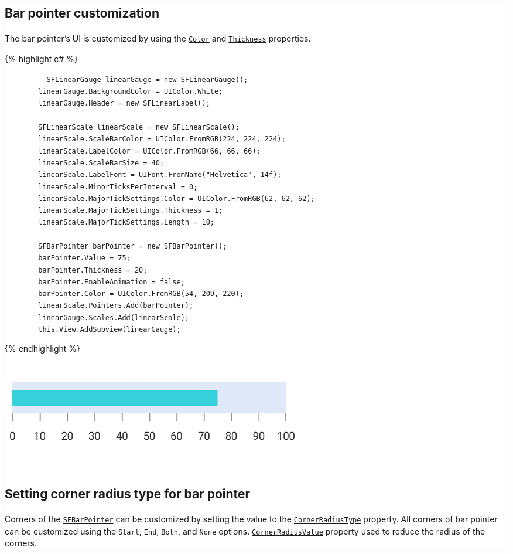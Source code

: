 ## Bar pointer customization

The bar pointer’s UI is customized by using the [`Color`](https://help.syncfusion.com/cr/cref_files/xamarin-ios/sfgauge/Syncfusion.SfGauge.iOS~Syncfusion.SfGauge.iOS.SFLinearPointer~Color.html) and [`Thickness`](https://help.syncfusion.com/cr/cref_files/xamarin-ios/sfgauge/Syncfusion.SfGauge.iOS~Syncfusion.SfGauge.iOS.SFLinearPointer~Thickness.html) properties.

{% highlight c# %}
	
		      SFLinearGauge linearGauge = new SFLinearGauge();
            linearGauge.BackgroundColor = UIColor.White;
            linearGauge.Header = new SFLinearLabel();

            SFLinearScale linearScale = new SFLinearScale();
            linearScale.ScaleBarColor = UIColor.FromRGB(224, 224, 224);
            linearScale.LabelColor = UIColor.FromRGB(66, 66, 66);
            linearScale.ScaleBarSize = 40;
            linearScale.LabelFont = UIFont.FromName("Helvetica", 14f);
            linearScale.MinorTicksPerInterval = 0;
            linearScale.MajorTickSettings.Color = UIColor.FromRGB(62, 62, 62);
            linearScale.MajorTickSettings.Thickness = 1;
            linearScale.MajorTickSettings.Length = 10;

            SFBarPointer barPointer = new SFBarPointer();
            barPointer.Value = 75;
            barPointer.Thickness = 20;
            barPointer.EnableAnimation = false;
            barPointer.Color = UIColor.FromRGB(54, 209, 220);
            linearScale.Pointers.Add(barPointer);
            linearGauge.Scales.Add(linearScale);
            this.View.AddSubview(linearGauge);

{% endhighlight %}

![](pointers_images/bar-pointer/bar-pointer2.png)

## Setting corner radius type for bar pointer

Corners of the [`SFBarPointer`](https://help.syncfusion.com/cr/cref_files/xamarin-ios/sfgauge/Syncfusion.SfGauge.iOS~Syncfusion.SfGauge.iOS.SFBarPointer.html) can be customized by setting the value to the [`CornerRadiusType`](https://help.syncfusion.com/cr/cref_files/xamarin-ios/sfgauge/Syncfusion.SfGauge.iOS~Syncfusion.SfGauge.iOS.SFBarPointer~CornerRadiusType.html) property. All corners of bar pointer can be customized using the `Start`, `End`, `Both`, and `None` options.
 [`CornerRadiusValue`](https://help.syncfusion.com/cr/cref_files/xamarin-ios/sfgauge/Syncfusion.SfGauge.iOS~Syncfusion.SfGauge.iOS.SFBarPointer~CornerRadiusValue.html) property used to reduce the radius of the corners.
